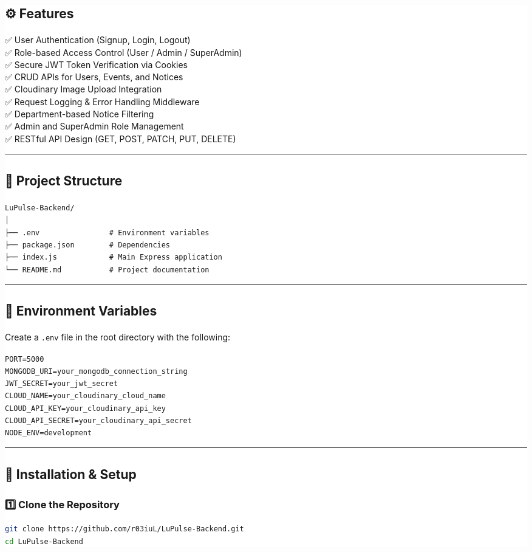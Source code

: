 
## ⚙️ Features

✅ User Authentication (Signup, Login, Logout) <br>
✅ Role-based Access Control (User / Admin / SuperAdmin) <br>
✅ Secure JWT Token Verification via Cookies <br>
✅ CRUD APIs for Users, Events, and Notices <br>
✅ Cloudinary Image Upload Integration <br>
✅ Request Logging & Error Handling Middleware <br>
✅ Department-based Notice Filtering <br>
✅ Admin and SuperAdmin Role Management <br>
✅ RESTful API Design (GET, POST, PATCH, PUT, DELETE) <br>

---

## 📁 Project Structure

```
LuPulse-Backend/
│
├── .env                # Environment variables
├── package.json        # Dependencies
├── index.js            # Main Express application
└── README.md           # Project documentation
```

---

## 🔑 Environment Variables

Create a `.env` file in the root directory with the following:

```env
PORT=5000
MONGODB_URI=your_mongodb_connection_string
JWT_SECRET=your_jwt_secret
CLOUD_NAME=your_cloudinary_cloud_name
CLOUD_API_KEY=your_cloudinary_api_key
CLOUD_API_SECRET=your_cloudinary_api_secret
NODE_ENV=development
```

---

## 🧩 Installation & Setup

### 1️⃣ Clone the Repository

```bash
git clone https://github.com/r03iuL/LuPulse-Backend.git
cd LuPulse-Backend
```

